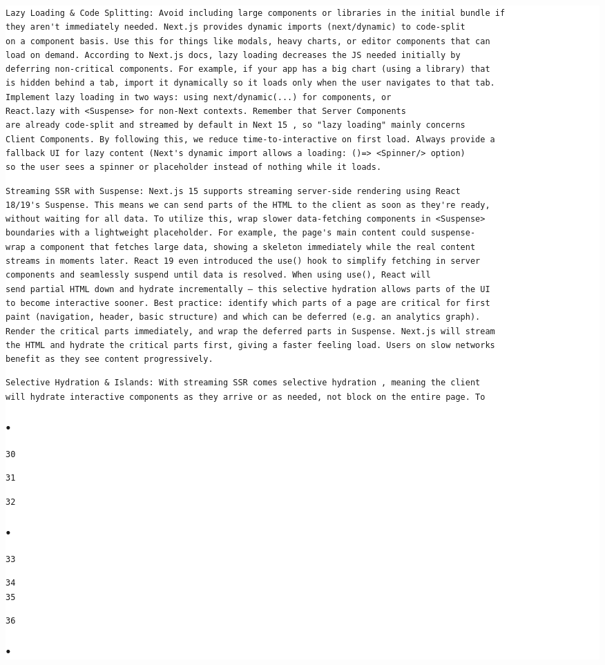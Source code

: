 ```
Lazy Loading & Code Splitting: Avoid including large components or libraries in the initial bundle if
they aren't immediately needed. Next.js provides dynamic imports (next/dynamic) to code-split
on a component basis. Use this for things like modals, heavy charts, or editor components that can
load on demand. According to Next.js docs, lazy loading decreases the JS needed initially by
deferring non-critical components. For example, if your app has a big chart (using a library) that
is hidden behind a tab, import it dynamically so it loads only when the user navigates to that tab.
Implement lazy loading in two ways: using next/dynamic(...) for components, or
React.lazy with <Suspense> for non-Next contexts. Remember that Server Components
are already code-split and streamed by default in Next 15 , so "lazy loading" mainly concerns
Client Components. By following this, we reduce time-to-interactive on first load. Always provide a
fallback UI for lazy content (Next's dynamic import allows a loading: ()=> <Spinner/> option)
so the user sees a spinner or placeholder instead of nothing while it loads.
```
```
Streaming SSR with Suspense: Next.js 15 supports streaming server-side rendering using React
18/19's Suspense. This means we can send parts of the HTML to the client as soon as they're ready,
without waiting for all data. To utilize this, wrap slower data-fetching components in <Suspense>
boundaries with a lightweight placeholder. For example, the page's main content could suspense-
wrap a component that fetches large data, showing a skeleton immediately while the real content
streams in moments later. React 19 even introduced the use() hook to simplify fetching in server
components and seamlessly suspend until data is resolved. When using use(), React will
send partial HTML down and hydrate incrementally – this selective hydration allows parts of the UI
to become interactive sooner. Best practice: identify which parts of a page are critical for first
paint (navigation, header, basic structure) and which can be deferred (e.g. an analytics graph).
Render the critical parts immediately, and wrap the deferred parts in Suspense. Next.js will stream
the HTML and hydrate the critical parts first, giving a faster feeling load. Users on slow networks
benefit as they see content progressively.
```
```
Selective Hydration & Islands: With streaming SSR comes selective hydration , meaning the client
will hydrate interactive components as they arrive or as needed, not block on the entire page. To
```
### •

```
30
```
```
31
```
```
32
```
### •

```
33
```
```
34
35
```
```
36
```
### •
